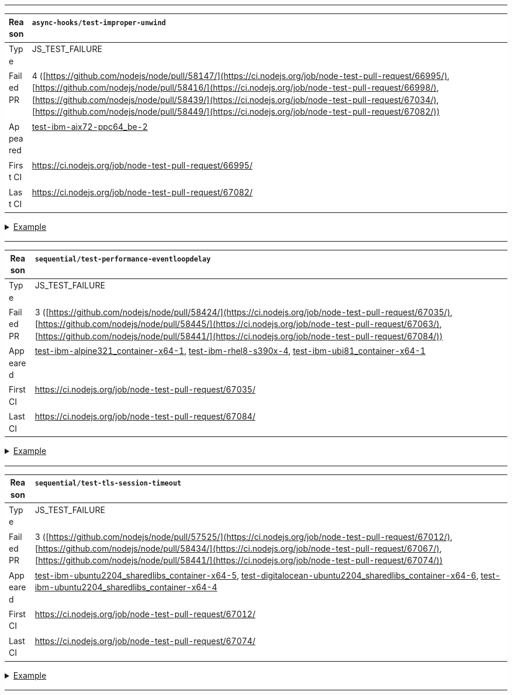-------

| Reason | <code>async-hooks/test-improper-unwind</code> |
| - | :- |
| Type | JS_TEST_FAILURE |
| Failed PR | 4 ([https://github.com/nodejs/node/pull/58147/](https://ci.nodejs.org/job/node-test-pull-request/66995/), [https://github.com/nodejs/node/pull/58416/](https://ci.nodejs.org/job/node-test-pull-request/66998/), [https://github.com/nodejs/node/pull/58439/](https://ci.nodejs.org/job/node-test-pull-request/67034/), [https://github.com/nodejs/node/pull/58449/](https://ci.nodejs.org/job/node-test-pull-request/67082/)) |
| Appeared | [test-ibm-aix72-ppc64_be-2](https://ci.nodejs.org/job/node-test-commit-aix/nodes=aix72-ppc64/57431/console) |
| First CI | https://ci.nodejs.org/job/node-test-pull-request/66995/ |
| Last CI | https://ci.nodejs.org/job/node-test-pull-request/67082/ |

<details><summary><a href="https://ci.nodejs.org/job/node-test-commit-aix/nodes=aix72-ppc64/57431/console">Example</a></summary></details>

-------

| Reason | <code>sequential/test-performance-eventloopdelay</code> |
| - | :- |
| Type | JS_TEST_FAILURE |
| Failed PR | 3 ([https://github.com/nodejs/node/pull/58424/](https://ci.nodejs.org/job/node-test-pull-request/67035/), [https://github.com/nodejs/node/pull/58445/](https://ci.nodejs.org/job/node-test-pull-request/67063/), [https://github.com/nodejs/node/pull/58441/](https://ci.nodejs.org/job/node-test-pull-request/67084/)) |
| Appeared | [test-ibm-alpine321_container-x64-1](https://ci.nodejs.org/job/node-test-commit-linux/nodes=alpine-latest-x64/64845/console), [test-ibm-rhel8-s390x-4](https://ci.nodejs.org/job/node-test-commit-linuxone/nodes=rhel8-s390x/49674/console), [test-ibm-ubi81_container-x64-1](https://ci.nodejs.org/job/node-test-commit-linux-containered/nodes=ubi81_sharedlibs_openssl111fips_x64/50838/console) |
| First CI | https://ci.nodejs.org/job/node-test-pull-request/67035/ |
| Last CI | https://ci.nodejs.org/job/node-test-pull-request/67084/ |

<details><summary><a href="https://ci.nodejs.org/job/node-test-commit-linux/nodes=alpine-latest-x64/64845/console">Example</a></summary></details>

-------

| Reason | <code>sequential/test-tls-session-timeout</code> |
| - | :- |
| Type | JS_TEST_FAILURE |
| Failed PR | 3 ([https://github.com/nodejs/node/pull/57525/](https://ci.nodejs.org/job/node-test-pull-request/67012/), [https://github.com/nodejs/node/pull/58434/](https://ci.nodejs.org/job/node-test-pull-request/67067/), [https://github.com/nodejs/node/pull/58441/](https://ci.nodejs.org/job/node-test-pull-request/67074/)) |
| Appeared | [test-ibm-ubuntu2204_sharedlibs_container-x64-5](https://ci.nodejs.org/job/node-test-commit-linux-containered/nodes=ubuntu2204_sharedlibs_openssl35_x64/50873/console), [test-digitalocean-ubuntu2204_sharedlibs_container-x64-6](https://ci.nodejs.org/job/node-test-commit-linux-containered/nodes=ubuntu2204_sharedlibs_openssl32_x64/50866/console), [test-ibm-ubuntu2204_sharedlibs_container-x64-4](https://ci.nodejs.org/job/node-test-commit-linux-containered/nodes=ubuntu2204_sharedlibs_openssl32_x64/50815/console) |
| First CI | https://ci.nodejs.org/job/node-test-pull-request/67012/ |
| Last CI | https://ci.nodejs.org/job/node-test-pull-request/67074/ |

<details><summary><a href="https://ci.nodejs.org/job/node-test-commit-linux-containered/nodes=ubuntu2204_sharedlibs_openssl35_x64/50873/console">Example</a></summary></details>

-------

